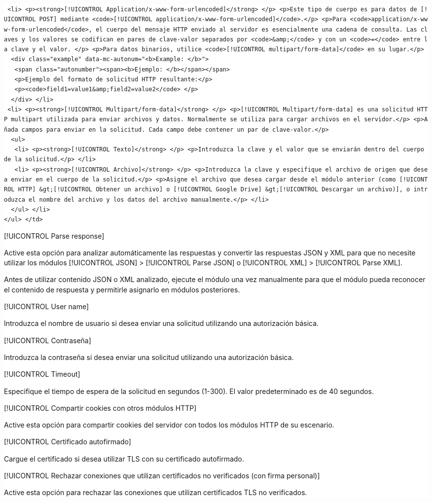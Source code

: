      <li> <p><strong>[!UICONTROL Application/x-www-form-urlencoded]</strong> </p> <p>Este tipo de cuerpo es para datos de [!UICONTROL POST] mediante <code>[!UICONTROL application/x-www-form-urlencoded]</code>.</p> <p>Para <code>application/x-www-form-urlencoded</code>, el cuerpo del mensaje HTTP enviado al servidor es esencialmente una cadena de consulta. Las claves y los valores se codifican en pares de clave-valor separados por <code>&amp;</code> y con un <code>=</code> entre la clave y el valor. </p> <p>Para datos binarios, utilice <code>[!UICONTROL multipart/form-data]</code> en su lugar.</p> 
      <div class="example" data-mc-autonum="<b>Example: </b>">
       <span class="autonumber"><span><b>Ejemplo: </b></span></span> 
       <p>Ejemplo del formato de solicitud HTTP resultante:</p> 
       <p><code>field1=value1&amp;field2=value2</code> </p> 
      </div> </li> 
     <li> <p><strong>[!UICONTROL Multipart/form-data]</strong> </p> <p>[!UICONTROL Multipart/form-data] es una solicitud HTTP multipart utilizada para enviar archivos y datos. Normalmente se utiliza para cargar archivos en el servidor.</p> <p>Añada campos para enviar en la solicitud. Cada campo debe contener un par de clave-valor.</p> 
      <ul> 
       <li> <p><strong>[!UICONTROL Texto]</strong> </p> <p>Introduzca la clave y el valor que se enviarán dentro del cuerpo de la solicitud.</p> </li> 
       <li> <p><strong>[!UICONTROL Archivo]</strong> </p> <p>Introduzca la clave y especifique el archivo de origen que desea enviar en el cuerpo de la solicitud.</p> <p>Asigne el archivo que desea cargar desde el módulo anterior (como [!UICONTROL HTTP] &gt;[!UICONTROL Obtener un archivo] o [!UICONTROL Google Drive] &gt;[!UICONTROL Descargar un archivo)], o introduzca el nombre del archivo y los datos del archivo manualmente.</p> </li> 
      </ul> </li> 
    </ul> </td> 
  </tr> 
  <tr> 
   <td role="rowheader"> <p>[!UICONTROL Parse response]</p> </td> 
   <td> <p>Active esta opción para analizar automáticamente las respuestas y convertir las respuestas JSON y XML para que no necesite utilizar los módulos [!UICONTROL JSON] &gt; [!UICONTROL Parse JSON] o [!UICONTROL XML] &gt; [!UICONTROL Parse XML].</p> <p>Antes de utilizar contenido JSON o XML analizado, ejecute el módulo una vez manualmente para que el módulo pueda reconocer el contenido de respuesta y permitirle asignarlo en módulos posteriores.</p> </td> 
  </tr> 
  <tr> 
   <td role="rowheader"> <p>[!UICONTROL User name]</p> </td> 
   <td> <p> Introduzca el nombre de usuario si desea enviar una solicitud utilizando una autorización básica.</p> </td> 
  </tr> 
  <tr> 
   <td role="rowheader">[!UICONTROL Contraseña] </td> 
   <td> <p>Introduzca la contraseña si desea enviar una solicitud utilizando una autorización básica.</p> </td> 
  </tr> 
  <tr> 
   <td role="rowheader">[!UICONTROL Timeout] </td> 
   <td> <p>Especifique el tiempo de espera de la solicitud en segundos (1-300). El valor predeterminado es de 40 segundos.</p> </td> 
  </tr> 
  <tr> 
   <td role="rowheader">[!UICONTROL Compartir cookies con otros módulos HTTP]</td> 
   <td> <p> Active esta opción para compartir cookies del servidor con todos los módulos HTTP de su escenario.</p> </td> 
  </tr> 
  <tr> 
   <td role="rowheader">[!UICONTROL Certificado autofirmado]</td> 
   <td> <p> Cargue el certificado si desea utilizar TLS con su certificado autofirmado.</p> </td> 
  </tr> 
  <tr> 
   <td role="rowheader">[!UICONTROL Rechazar conexiones que utilizan certificados no verificados (con firma personal)] </td> 
   <td> <p>Active esta opción para rechazar las conexiones que utilizan certificados TLS no verificados.</p> </td> 
  </tr> 